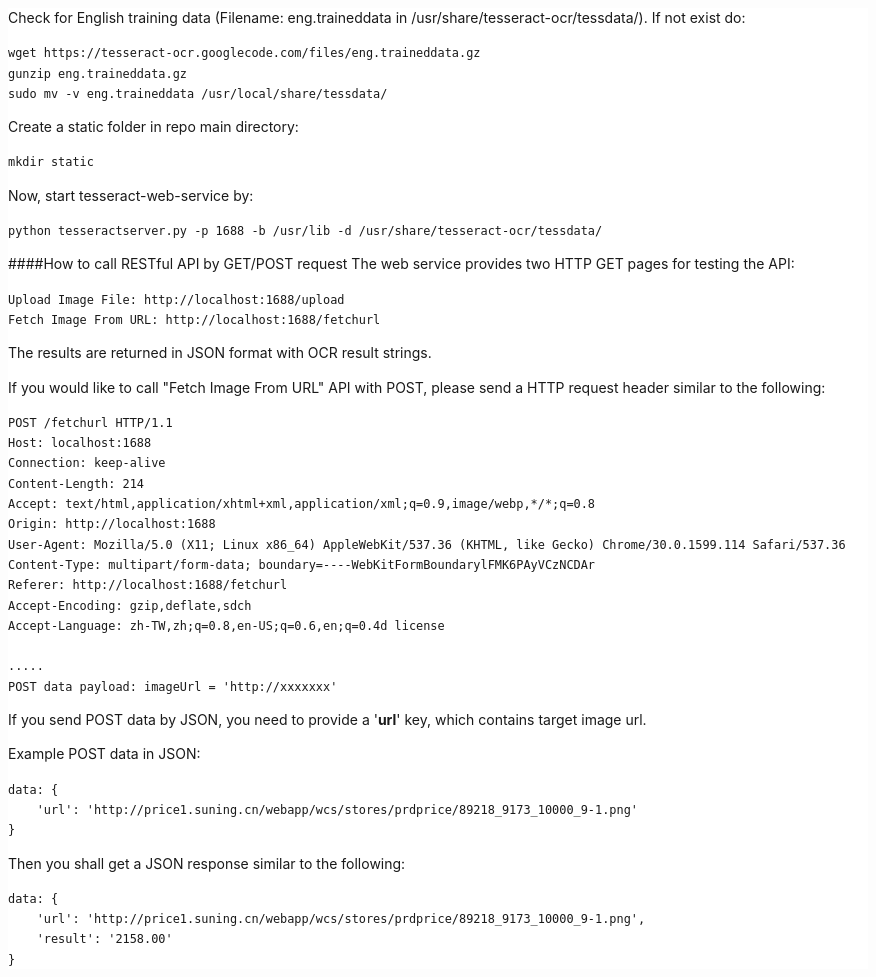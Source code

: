 
Check for English training data (Filename: eng.traineddata in /usr/share/tesseract-ocr/tessdata/).
If not exist do:

    wget https://tesseract-ocr.googlecode.com/files/eng.traineddata.gz
    gunzip eng.traineddata.gz
    sudo mv -v eng.traineddata /usr/local/share/tessdata/

Create a static folder in repo main directory:

    mkdir static

Now, start tesseract-web-service by:

    python tesseractserver.py -p 1688 -b /usr/lib -d /usr/share/tesseract-ocr/tessdata/



####How to call RESTful API by GET/POST request
The web service provides two HTTP GET pages for testing the API:

    Upload Image File: http://localhost:1688/upload
    Fetch Image From URL: http://localhost:1688/fetchurl

The results are returned in JSON format with OCR result strings.


If you would like to call "Fetch Image From URL" API with POST, please send a HTTP request header similar to the following:

    POST /fetchurl HTTP/1.1
    Host: localhost:1688
    Connection: keep-alive
    Content-Length: 214
    Accept: text/html,application/xhtml+xml,application/xml;q=0.9,image/webp,*/*;q=0.8
    Origin: http://localhost:1688
    User-Agent: Mozilla/5.0 (X11; Linux x86_64) AppleWebKit/537.36 (KHTML, like Gecko) Chrome/30.0.1599.114 Safari/537.36
    Content-Type: multipart/form-data; boundary=----WebKitFormBoundarylFMK6PAyVCzNCDAr
    Referer: http://localhost:1688/fetchurl
    Accept-Encoding: gzip,deflate,sdch
    Accept-Language: zh-TW,zh;q=0.8,en-US;q=0.6,en;q=0.4d license

    .....
    POST data payload: imageUrl = 'http://xxxxxxx'


If you send POST data by JSON, you need to provide a '**url**' key, which contains target image url.

Example POST data in JSON:

    data: {
        'url': 'http://price1.suning.cn/webapp/wcs/stores/prdprice/89218_9173_10000_9-1.png'
    }

Then you shall get a JSON response similar to the following:

    data: {
        'url': 'http://price1.suning.cn/webapp/wcs/stores/prdprice/89218_9173_10000_9-1.png',
        'result': '2158.00'
    }
